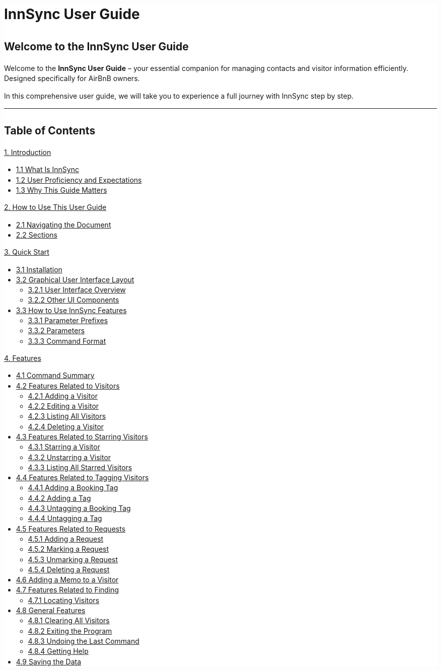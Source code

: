 # InnSync User Guide

## Welcome to the InnSync User Guide

Welcome to the **InnSync User Guide** – your essential companion for managing contacts and visitor information
efficiently. Designed specifically for AirBnB owners.

In this comprehensive user guide, we will take you to experience a full journey with InnSync step by step.

--------------------------------------------------------------------------------------------------------------------

## Table of Contents

[1. Introduction](#1-introduction)
- [1.1 What Is InnSync](#1-1-what-is-innsync)
- [1.2 User Proficiency and Expectations](#1-2-user-proficiency-and-expectations)
- [1.3 Why This Guide Matters](#1-3-why-this-guide-matters)

[2. How to Use This User Guide](#2-how-to-use-this-user-guide)
- [2.1 Navigating the Document](#2-1-navigating-the-document)
- [2.2 Sections](#2-2-sections)

[3. Quick Start](#3-quick-start)
- [3.1 Installation](#3-1-installation)
- [3.2 Graphical User Interface Layout](#3-2-graphical-user-interface-layout)
  - [3.2.1 User Interface Overview](#3-2-1-user-interface-overview)
  - [3.2.2 Other UI Components](#3-2-2-other-ui-components)
- [3.3 How to Use InnSync Features](#3-3-how-to-use-innsync-features)
  - [3.3.1 Parameter Prefixes](#3-3-1-parameter-prefixes)
  - [3.3.2 Parameters](#3-3-2-parameters)
  - [3.3.3 Command Format](#3-3-3-command-format)

[4. Features](#4-features)
- [4.1 Command Summary](#4-1-command-summary)
- [4.2 Features Related to Visitors](#4-2-features-related-to-visitors)
  - [4.2.1 Adding a Visitor](#4-2-1-adding-a-visitor-add)
  - [4.2.2 Editing a Visitor](#4-2-2-editing-a-visitor-edit)
  - [4.2.3 Listing All Visitors](#4-2-3-listing-all-visitors-list)
  - [4.2.4 Deleting a Visitor](#4-2-4-deleting-a-visitor-delete)
- [4.3 Features Related to Starring Visitors](#4-3-features-related-to-starring-visitors)
  - [4.3.1 Starring a Visitor](#4-3-1-starring-a-visitor-star)
  - [4.3.2 Unstarring a Visitor](#4-3-2-unstarring-a-visitor-unstar)
  - [4.3.3 Listing All Starred Visitors](#4-3-3-listing-all-starred-visitors-liststar)
- [4.4 Features Related to Tagging Visitors](#4-4-features-related-to-tagging-visitors)
  - [4.4.1 Adding a Booking Tag](#4-4-1-adding-a-booking-tag-tag)
  - [4.4.2 Adding a Tag](#4-4-2-adding-a-tag-tag)
  - [4.4.3 Untagging a Booking Tag](#4-4-3-untagging-a-booking-tag-untag)
  - [4.4.4 Untagging a Tag](#4-4-4-untagging-a-tag-untag)
- [4.5 Features Related to Requests](#4-5-features-related-to-requests)
  - [4.5.1 Adding a Request](#4-5-1-adding-a-request-req)
  - [4.5.2 Marking a Request](#4-5-2-marking-a-request-mark)
  - [4.5.3 Unmarking a Request](#4-5-3-unmarking-a-request-unmark)
  - [4.5.4 Deleting a Request](#4-5-4-deleting-a-request-deletereq)
- [4.6 Adding a Memo to a Visitor](#4-6-adding-a-memo-to-a-visitor-memo)
- [4.7 Features Related to Finding](#4-7-features-related-to-finding)
  - [4.7.1 Locating Visitors](#4-7-1-locating-visitors-find)
- [4.8 General Features](#4-8-general-features)
  - [4.8.1 Clearing All Visitors](#4-8-1-clearing-all-visitors-clear)
  - [4.8.2 Exiting the Program](#4-8-2-exiting-the-program-exit)
  - [4.8.3 Undoing the Last Command](#4-8-3-undoing-the-last-command-undo)
  - [4.8.4 Getting Help](#4-8-4-getting-help-help)
- [4.9 Saving the Data](#4-9-saving-the-data)